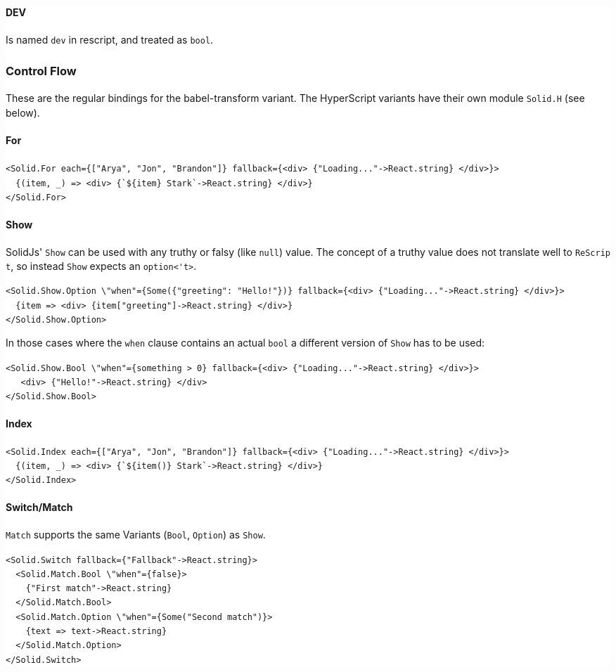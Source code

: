 #### DEV

Is named `dev` in rescript, and treated as `bool`.

### Control Flow

These are the regular bindings for the babel-transform variant. The HyperScript variants have their own module `Solid.H` (see below).

#### For

```rescript
<Solid.For each={["Arya", "Jon", "Brandon"]} fallback={<div> {"Loading..."->React.string} </div>}>
  {(item, _) => <div> {`${item} Stark`->React.string} </div>}
</Solid.For>
```

#### Show

SolidJs' `Show` can be used with any truthy or falsy (like `null`) value. The concept of a truthy value does not translate well to `ReScript`, so instead `Show` expects an `option<'t>`.

```rescript
<Solid.Show.Option \"when"={Some({"greeting": "Hello!"})} fallback={<div> {"Loading..."->React.string} </div>}>
  {item => <div> {item["greeting"]->React.string} </div>}
</Solid.Show.Option>
```

In those cases where the `when` clause contains an actual `bool` a different version of `Show` has to be used:

```rescript
<Solid.Show.Bool \"when"={something > 0} fallback={<div> {"Loading..."->React.string} </div>}>
   <div> {"Hello!"->React.string} </div>
</Solid.Show.Bool>
```

#### Index

```rescript
<Solid.Index each={["Arya", "Jon", "Brandon"]} fallback={<div> {"Loading..."->React.string} </div>}>
  {(item, _) => <div> {`${item()} Stark`->React.string} </div>}
</Solid.Index>
```

#### Switch/Match

`Match` supports the same Variants (`Bool`, `Option`) as `Show`.

```rescript
<Solid.Switch fallback={"Fallback"->React.string}>
  <Solid.Match.Bool \"when"={false}>
    {"First match"->React.string} 
  </Solid.Match.Bool>
  <Solid.Match.Option \"when"={Some("Second match")}>
    {text => text->React.string}
  </Solid.Match.Option>
</Solid.Switch>
```
